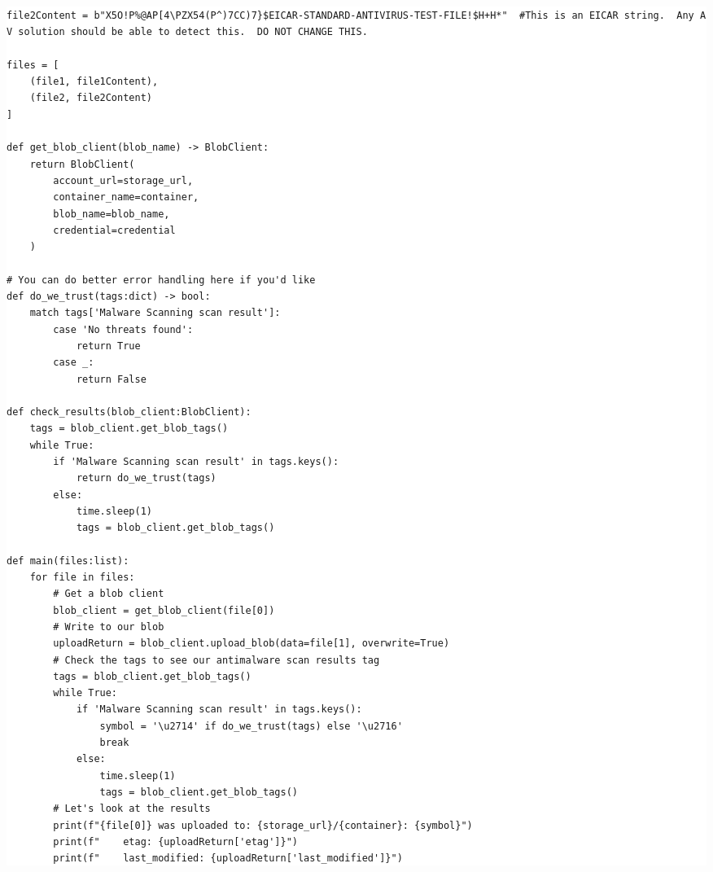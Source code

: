     file2Content = b"X5O!P%@AP[4\PZX54(P^)7CC)7}$EICAR-STANDARD-ANTIVIRUS-TEST-FILE!$H+H*"  #This is an EICAR string.  Any AV solution should be able to detect this.  DO NOT CHANGE THIS.

    files = [
        (file1, file1Content), 
        (file2, file2Content)
    ]

    def get_blob_client(blob_name) -> BlobClient:
        return BlobClient(
            account_url=storage_url,
            container_name=container,
            blob_name=blob_name,
            credential=credential
        )

    # You can do better error handling here if you'd like
    def do_we_trust(tags:dict) -> bool:
        match tags['Malware Scanning scan result']:
            case 'No threats found':
                return True
            case _:
                return False
            
    def check_results(blob_client:BlobClient):
        tags = blob_client.get_blob_tags()
        while True:
            if 'Malware Scanning scan result' in tags.keys():
                return do_we_trust(tags)
            else:
                time.sleep(1)
                tags = blob_client.get_blob_tags()

    def main(files:list):
        for file in files:
            # Get a blob client
            blob_client = get_blob_client(file[0])
            # Write to our blob
            uploadReturn = blob_client.upload_blob(data=file[1], overwrite=True)
            # Check the tags to see our antimalware scan results tag
            tags = blob_client.get_blob_tags()
            while True:
                if 'Malware Scanning scan result' in tags.keys():
                    symbol = '\u2714' if do_we_trust(tags) else '\u2716'
                    break
                else: 
                    time.sleep(1)
                    tags = blob_client.get_blob_tags()
            # Let's look at the results
            print(f"{file[0]} was uploaded to: {storage_url}/{container}: {symbol}")
            print(f"    etag: {uploadReturn['etag']}")
            print(f"    last_modified: {uploadReturn['last_modified']}")